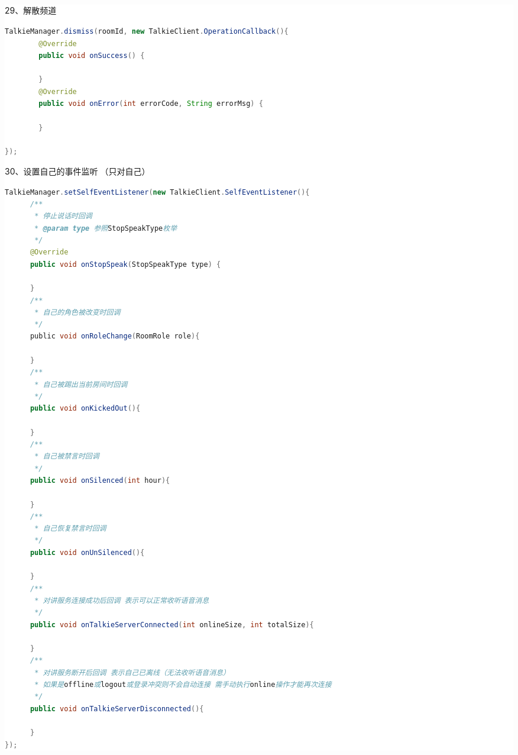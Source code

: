 29、解散频道
```java
TalkieManager.dismiss(roomId, new TalkieClient.OperationCallback(){
        @Override
        public void onSuccess() {

        }
        @Override
        public void onError(int errorCode, String errorMsg) {

        }

});
```

30、设置自己的事件监听 （只对自己）
```java
TalkieManager.setSelfEventListener(new TalkieClient.SelfEventListener(){
      /**
       * 停止说话时回调
       * @param type 参照StopSpeakType枚举
       */
      @Override
      public void onStopSpeak(StopSpeakType type) {

      }
      /**
       * 自己的角色被改变时回调
       */
      public void onRoleChange(RoomRole role){

      }
      /**
       * 自己被踢出当前房间时回调
       */
      public void onKickedOut(){

      }
      /**
       * 自己被禁言时回调
       */
      public void onSilenced(int hour){

      }
      /**
       * 自己恢复禁言时回调
       */
      public void onUnSilenced(){

      }
      /**
       * 对讲服务连接成功后回调 表示可以正常收听语音消息
       */
      public void onTalkieServerConnected(int onlineSize, int totalSize){

      }
      /**
       * 对讲服务断开后回调 表示自己已离线（无法收听语音消息） 
       * 如果是offline或logout或登录冲突则不会自动连接 需手动执行online操作才能再次连接
       */
      public void onTalkieServerDisconnected(){

      }
});
```